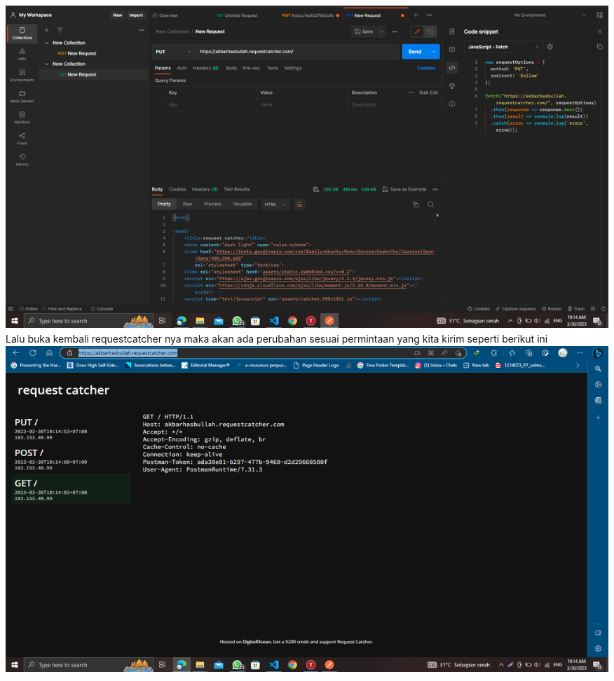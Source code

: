 ![](UTS/3.Re(1).png)
Lalu buka kembali requestcatcher nya maka akan ada perubahan sesuai permintaan yang kita kirim seperti berikut ini
![](UTS/3.re(2).png)
